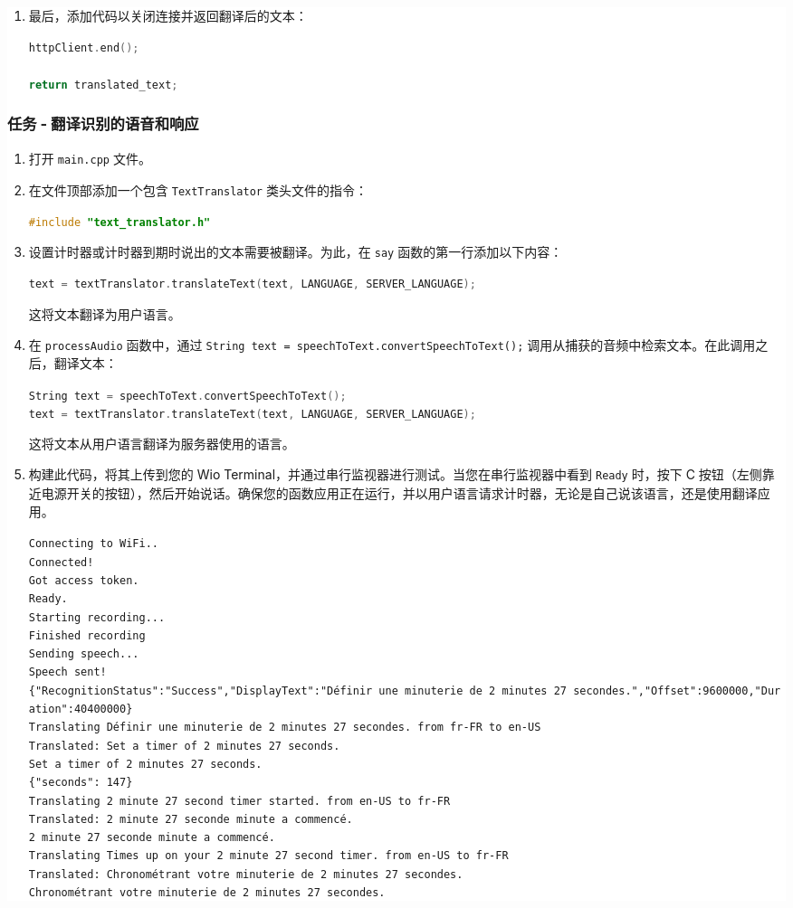 1. 最后，添加代码以关闭连接并返回翻译后的文本：

    ```cpp
    httpClient.end();

    return translated_text;
    ```

### 任务 - 翻译识别的语音和响应

1. 打开 `main.cpp` 文件。

1. 在文件顶部添加一个包含 `TextTranslator` 类头文件的指令：

    ```cpp
    #include "text_translator.h"
    ```

1. 设置计时器或计时器到期时说出的文本需要被翻译。为此，在 `say` 函数的第一行添加以下内容：

    ```cpp
    text = textTranslator.translateText(text, LANGUAGE, SERVER_LANGUAGE);
    ```

    这将文本翻译为用户语言。

1. 在 `processAudio` 函数中，通过 `String text = speechToText.convertSpeechToText();` 调用从捕获的音频中检索文本。在此调用之后，翻译文本：

    ```cpp
    String text = speechToText.convertSpeechToText();
    text = textTranslator.translateText(text, LANGUAGE, SERVER_LANGUAGE);
    ```

    这将文本从用户语言翻译为服务器使用的语言。

1. 构建此代码，将其上传到您的 Wio Terminal，并通过串行监视器进行测试。当您在串行监视器中看到 `Ready` 时，按下 C 按钮（左侧靠近电源开关的按钮），然后开始说话。确保您的函数应用正在运行，并以用户语言请求计时器，无论是自己说该语言，还是使用翻译应用。

    ```output
    Connecting to WiFi..
    Connected!
    Got access token.
    Ready.
    Starting recording...
    Finished recording
    Sending speech...
    Speech sent!
    {"RecognitionStatus":"Success","DisplayText":"Définir une minuterie de 2 minutes 27 secondes.","Offset":9600000,"Duration":40400000}
    Translating Définir une minuterie de 2 minutes 27 secondes. from fr-FR to en-US
    Translated: Set a timer of 2 minutes 27 seconds.
    Set a timer of 2 minutes 27 seconds.
    {"seconds": 147}
    Translating 2 minute 27 second timer started. from en-US to fr-FR
    Translated: 2 minute 27 seconde minute a commencé.
    2 minute 27 seconde minute a commencé.
    Translating Times up on your 2 minute 27 second timer. from en-US to fr-FR
    Translated: Chronométrant votre minuterie de 2 minutes 27 secondes.
    Chronométrant votre minuterie de 2 minutes 27 secondes.
    ```
